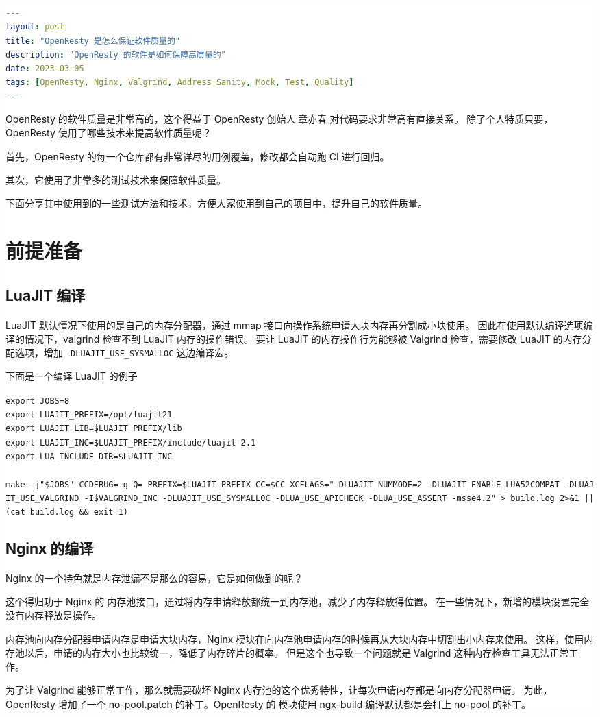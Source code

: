 ```yaml
---
layout: post
title: "OpenResty 是怎么保证软件质量的"
description: "OpenResty 的软件是如何保障高质量的"
date: 2023-03-05
tags: [OpenResty, Nginx, Valgrind, Address Sanity, Mock, Test, Quality]
---
```


OpenResty 的软件质量是非常高的，这个得益于 OpenResty 创始人 章亦春 对代码要求非常高有直接关系。
除了个人特质只要，OpenResty 使用了哪些技术来提高软件质量呢？

首先，OpenResty 的每一个仓库都有非常详尽的用例覆盖，修改都会自动跑 CI 进行回归。

其次，它使用了非常多的测试技术来保障软件质量。

下面分享其中使用到的一些测试方法和技术，方便大家使用到自己的项目中，提升自己的软件质量。

# 前提准备

## LuaJIT 编译

LuaJIT 默认情况下使用的是自己的内存分配器，通过 mmap 接口向操作系统申请大块内存再分割成小块使用。
因此在使用默认编译选项编译的情况下，valgrind 检查不到 LuaJIT 内存的操作错误。
要让 LuaJIT 的内存操作行为能够被 Valgrind 检查，需要修改 LuaJIT 的内存分配选项，增加 `-DLUAJIT_USE_SYSMALLOC` 这边编译宏。

下面是一个编译 LuaJIT 的例子

```shell
export JOBS=8
export LUAJIT_PREFIX=/opt/luajit21
export LUAJIT_LIB=$LUAJIT_PREFIX/lib
export LUAJIT_INC=$LUAJIT_PREFIX/include/luajit-2.1
export LUA_INCLUDE_DIR=$LUAJIT_INC

make -j"$JOBS" CCDEBUG=-g Q= PREFIX=$LUAJIT_PREFIX CC=$CC XCFLAGS="-DLUAJIT_NUMMODE=2 -DLUAJIT_ENABLE_LUA52COMPAT -DLUAJIT_USE_VALGRIND -I$VALGRIND_INC -DLUAJIT_USE_SYSMALLOC -DLUA_USE_APICHECK -DLUA_USE_ASSERT -msse4.2" > build.log 2>&1 || (cat build.log && exit 1)

```

## Nginx 的编译

Nginx 的一个特色就是内存泄漏不是那么的容易，它是如何做到的呢？

这个得归功于 Nginx 的 内存池接口，通过将内存申请释放都统一到内存池，减少了内存释放得位置。
在一些情况下，新增的模块设置完全没有内存释放是操作。

内存池向内存分配器申请内存是申请大块内存，Nginx 模块在向内存池申请内存的时候再从大块内存中切割出小内存来使用。
这样，使用内存池以后，申请的内存大小也比较统一，降低了内存碎片的概率。
但是这个也导致一个问题就是 Valgrind 这种内存检查工具无法正常工作。

为了让 Valgrind 能够正常工作，那么就需要破坏 Nginx 内存池的这个优秀特性，让每次申请内存都是向内存分配器申请。
为此，OpenResty 增加了一个 [no-pool.patch](https://github.com/openresty/openresty/blob/master/patches/nginx-1.23.0-no_pool.patch) 的补丁。OpenResty 的 模块使用 [ngx-build](https://github.com/openresty/openresty-devel-utils/blob/master/ngx-build#L262) 编译默认都是会打上 no-pool 的补丁。
